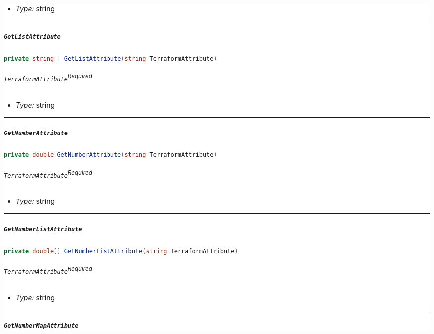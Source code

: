 - *Type:* string

---

##### `GetListAttribute` <a name="GetListAttribute" id="rhizo-co-terraform-provider-oci.vaultSecret.VaultSecretRotationConfigOutputReference.getListAttribute"></a>

```csharp
private string[] GetListAttribute(string TerraformAttribute)
```

###### `TerraformAttribute`<sup>Required</sup> <a name="TerraformAttribute" id="rhizo-co-terraform-provider-oci.vaultSecret.VaultSecretRotationConfigOutputReference.getListAttribute.parameter.terraformAttribute"></a>

- *Type:* string

---

##### `GetNumberAttribute` <a name="GetNumberAttribute" id="rhizo-co-terraform-provider-oci.vaultSecret.VaultSecretRotationConfigOutputReference.getNumberAttribute"></a>

```csharp
private double GetNumberAttribute(string TerraformAttribute)
```

###### `TerraformAttribute`<sup>Required</sup> <a name="TerraformAttribute" id="rhizo-co-terraform-provider-oci.vaultSecret.VaultSecretRotationConfigOutputReference.getNumberAttribute.parameter.terraformAttribute"></a>

- *Type:* string

---

##### `GetNumberListAttribute` <a name="GetNumberListAttribute" id="rhizo-co-terraform-provider-oci.vaultSecret.VaultSecretRotationConfigOutputReference.getNumberListAttribute"></a>

```csharp
private double[] GetNumberListAttribute(string TerraformAttribute)
```

###### `TerraformAttribute`<sup>Required</sup> <a name="TerraformAttribute" id="rhizo-co-terraform-provider-oci.vaultSecret.VaultSecretRotationConfigOutputReference.getNumberListAttribute.parameter.terraformAttribute"></a>

- *Type:* string

---

##### `GetNumberMapAttribute` <a name="GetNumberMapAttribute" id="rhizo-co-terraform-provider-oci.vaultSecret.VaultSecretRotationConfigOutputReference.getNumberMapAttribute"></a>
